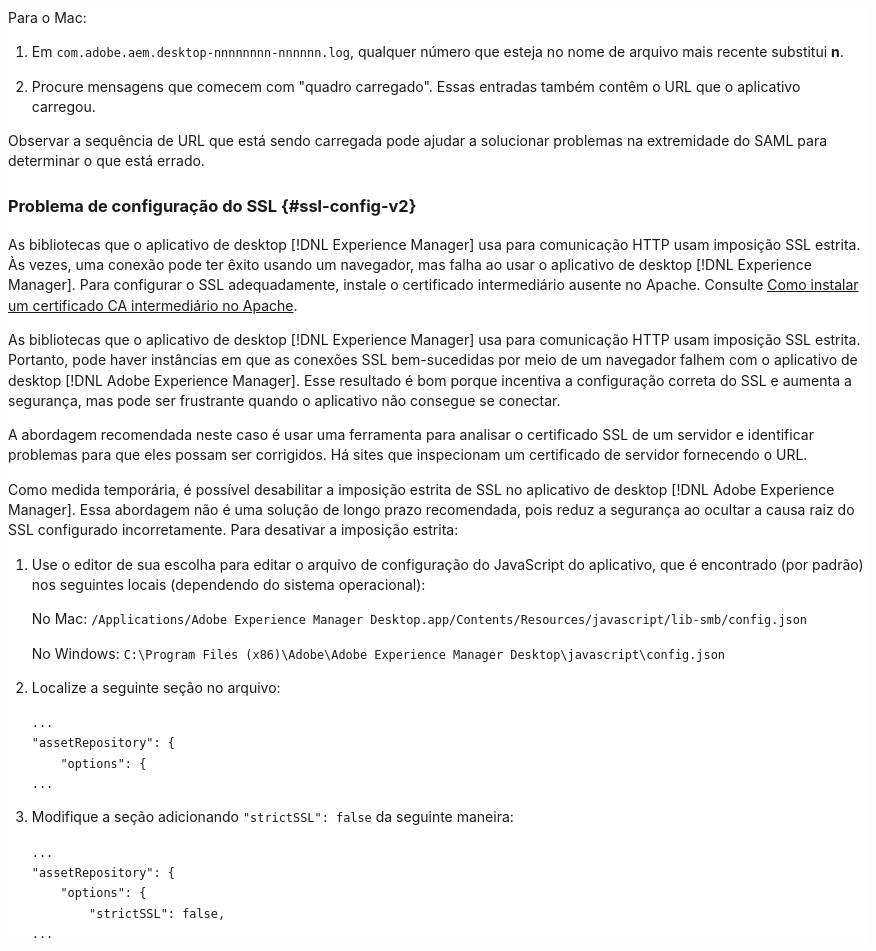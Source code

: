    Para o Mac:

   1. Em `com.adobe.aem.desktop-nnnnnnnn-nnnnnn.log`, qualquer número que esteja no nome de arquivo mais recente substitui **n**.

   1. Procure mensagens que comecem com &quot;quadro carregado&quot;. Essas entradas também contêm o URL que o aplicativo carregou.

Observar a sequência de URL que está sendo carregada pode ajudar a solucionar problemas na extremidade do SAML para determinar o que está errado.

### Problema de configuração do SSL {#ssl-config-v2}

As bibliotecas que o aplicativo de desktop [!DNL Experience Manager] usa para comunicação HTTP usam imposição SSL estrita. Às vezes, uma conexão pode ter êxito usando um navegador, mas falha ao usar o aplicativo de desktop [!DNL Experience Manager]. Para configurar o SSL adequadamente, instale o certificado intermediário ausente no Apache. Consulte [Como instalar um certificado CA intermediário no Apache](https://access.redhat.com/solutions/43575).

As bibliotecas que o aplicativo de desktop [!DNL Experience Manager] usa para comunicação HTTP usam imposição SSL estrita. Portanto, pode haver instâncias em que as conexões SSL bem-sucedidas por meio de um navegador falhem com o aplicativo de desktop [!DNL Adobe Experience Manager]. Esse resultado é bom porque incentiva a configuração correta do SSL e aumenta a segurança, mas pode ser frustrante quando o aplicativo não consegue se conectar.

A abordagem recomendada neste caso é usar uma ferramenta para analisar o certificado SSL de um servidor e identificar problemas para que eles possam ser corrigidos. Há sites que inspecionam um certificado de servidor fornecendo o URL.

Como medida temporária, é possível desabilitar a imposição estrita de SSL no aplicativo de desktop [!DNL Adobe Experience Manager]. Essa abordagem não é uma solução de longo prazo recomendada, pois reduz a segurança ao ocultar a causa raiz do SSL configurado incorretamente. Para desativar a imposição estrita:

1. Use o editor de sua escolha para editar o arquivo de configuração do JavaScript do aplicativo, que é encontrado (por padrão) nos seguintes locais (dependendo do sistema operacional):

   No Mac: `/Applications/Adobe Experience Manager Desktop.app/Contents/Resources/javascript/lib-smb/config.json`

   No Windows: `C:\Program Files (x86)\Adobe\Adobe Experience Manager Desktop\javascript\config.json`

1. Localize a seguinte seção no arquivo:

   ```shell
   ...
   "assetRepository": {
       "options": {
   ...
   ```

1. Modifique a seção adicionando `"strictSSL": false` da seguinte maneira:

   ```shell
   ...
   "assetRepository": {
       "options": {
           "strictSSL": false,
   ...
   ```
